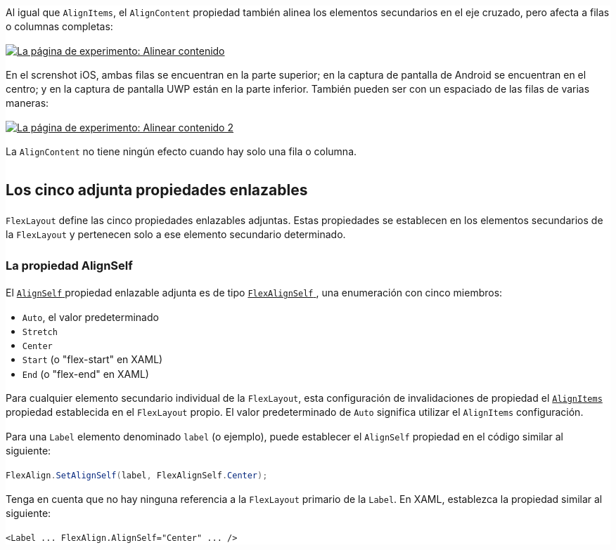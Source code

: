 Al igual que `AlignItems`, el `AlignContent` propiedad también alinea los elementos secundarios en el eje cruzado, pero afecta a filas o columnas completas:

[![La página de experimento: Alinear contenido](flex-layout-images/ExperimentAlignContent.png "la página de experimento - alinear contenido")](flex-layout-images/ExperimentAlignContent-Large.png#lightbox)

En el screnshot iOS, ambas filas se encuentran en la parte superior; en la captura de pantalla de Android se encuentran en el centro; y en la captura de pantalla UWP están en la parte inferior. También pueden ser con un espaciado de las filas de varias maneras:

[![La página de experimento: Alinear contenido 2](flex-layout-images/ExperimentAlignContent2.png "la página de experimento - alinear contenido 2")](flex-layout-images/ExperimentAlignContent2-Large.png#lightbox)

La `AlignContent` no tiene ningún efecto cuando hay solo una fila o columna.

<a name="attached-properties" />

## <a name="the-five-attached-bindable-properties"></a>Los cinco adjunta propiedades enlazables

`FlexLayout` define las cinco propiedades enlazables adjuntas. Estas propiedades se establecen en los elementos secundarios de la `FlexLayout` y pertenecen solo a ese elemento secundario determinado.

<a name="align-self" />

### <a name="the-alignself-property"></a>La propiedad AlignSelf

El [ `AlignSelf` ](https://developer.xamarin.com/api/property/Xamarin.Forms.FlexLayout.AlignSelf/) propiedad enlazable adjunta es de tipo [ `FlexAlignSelf` ](https://developer.xamarin.com/api/type/Xamarin.Forms.FlexAlignContent/), una enumeración con cinco miembros:

- `Auto`, el valor predeterminado
- `Stretch`
- `Center`
- `Start` (o "flex-start" en XAML)
- `End` (o "flex-end" en XAML)

Para cualquier elemento secundario individual de la `FlexLayout`, esta configuración de invalidaciones de propiedad el [ `AlignItems` ](#align-items) propiedad establecida en el `FlexLayout` propio. El valor predeterminado de `Auto` significa utilizar el `AlignItems` configuración.

Para una `Label` elemento denominado `label` (o ejemplo), puede establecer el `AlignSelf` propiedad en el código similar al siguiente:

```csharp
FlexAlign.SetAlignSelf(label, FlexAlignSelf.Center);
```

Tenga en cuenta que no hay ninguna referencia a la `FlexLayout` primario de la `Label`. En XAML, establezca la propiedad similar al siguiente:

```xaml
<Label ... FlexAlign.AlignSelf="Center" ... />
```
